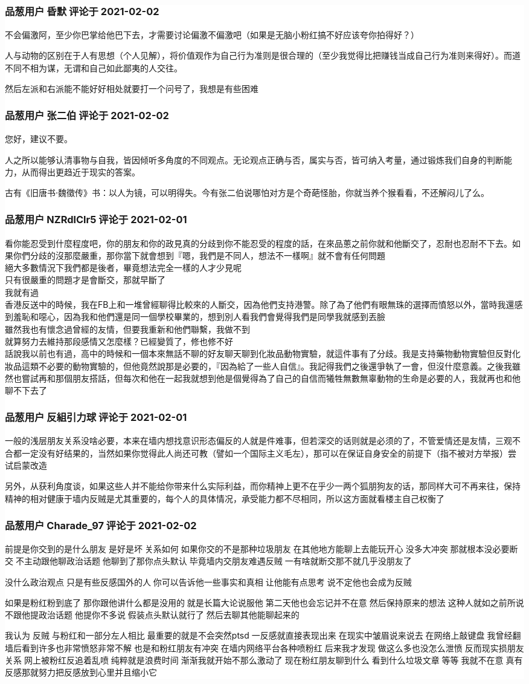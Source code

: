 ### 品葱用户 **昏默** 评论于 2021-02-02
        
不会偏激阿，至少你巴掌给他巴下去，才需要讨论偏激不偏激吧（如果是无脑小粉红搞不好应该夸你拍得好？）  
  
人与动物的区别在于人有思想（个人见解），将价值观作为自己行为准则是很合理的（至少我觉得比把赚钱当成自己行为准则来得好）。而道不同不相为谋，无谓和自己如此鄙夷的人交往。  
  
然后左派和右派能不能好好相处就要打一个问号了，我想是有些困难
        
                

### 品葱用户 **张二伯** 评论于 2021-02-02
        
您好，建议不要。  
  
人之所以能够认清事物与自我，皆因倾听多角度的不同观点。无论观点正确与否，属实与否，皆可纳入考量，通过锻炼我们自身的判断能力，从而得出更趋近于现实的答案。  
  
古有《旧唐书·魏徵传》书：以人为镜，可以明得失。今有张二伯说哪怕对方是个奇葩怪胎，你就当养个猴看看，不还解闷儿了么。
        
                

### 品葱用户 **NZRdlClr5** 评论于 2021-02-01
        
看你能忍受到什麼程度吧，你的朋友和你的政見真的分歧到你不能忍受的程度的話，在來品蔥之前你就和他斷交了，忍耐也忍耐不下去。如果你們分歧的沒那麼嚴重，那你當下就會想到『嗯，我們是不同人，想法不一樣啊』就不會有任何問題  
絕大多數情況下我們都是後者，畢竟想法完全一樣的人才少見呢  
只有很嚴重的問題才是會斷交，那就早斷了  
我就有過  
香港反送中的時候，我在FB上和一堆曾經聊得比較來的人斷交，因為他們支持港警。除了為了他們有眼無珠的選擇而憤怒以外，當時我還感到羞恥和噁心，因為我和他們還是同一個學校畢業的，想到別人看我們會覺得我們是同學我就感到丟臉  
雖然我也有懷念過曾經的友情，但要我重新和他們聯繫，我做不到  
就算努力去維持那段感情又怎麼樣？已經變質了，修也修不好  
話說我以前也有過，高中的時候和一個本來無話不聊的好友聊天聊到化妝品動物實驗，就這件事有了分歧。我是支持藥物動物實驗但反對化妝品這類不必要的動物實驗的，但他竟然說那是必要的，『因為給了一些人自信』。我記得我們之後還爭執了一會，但沒什麼意義。之後我雖然也嘗試再和那個朋友搭話，但每次和他在一起我就想到他是個覺得為了自己的自信而犧牲無數無辜動物的生命是必要的人，我就再也和他聊不下去了
        
                

### 品葱用户 **反組引力球** 评论于 2021-02-01
        
一般的浅层朋友关系没啥必要，本来在墙内想找意识形态偏反的人就是件难事，但若深交的话则就是必须的了，不管爱情还是友情，三观不合都一定没有好结果的，当然如果你觉得此人尚还可教（譬如一个国际主义毛左），那可以在保证自身安全的前提下（指不被对方举报）尝试启蒙改造  
  
另外，从获利角度谈，如果这些人并不能给你带来什么实际利益，而你精神上更不在乎少一两个狐朋狗友的话，那同样大可不再来往，保持精神的相对健康于墙内反贼是尤其重要的，每个人的具体情况，承受能力都不尽相同，所以这方面就看楼主自己权衡了
        
                

### 品葱用户 **Charade_97** 评论于 2021-02-02
        
前提是你交到的是什么朋友 是好是坏 关系如何 如果你交的不是那种垃圾朋友 在其他地方能聊上去能玩开心 没多大冲突 那就根本没必要断交 不主动跟他聊政治话题 他聊到了那你点头默认 毕竟墙内交朋友难遇反贼 一有啥就断交那不就几乎没朋友了   
  
没什么政治观点 只是有些反感国外的人 你可以告诉他一些事实和真相 让他能有点思考 说不定他也会成为反贼   
  
如果是粉红粉到底了 那你跟他讲什么都是没用的 就是长篇大论说服他 第二天他也会忘记并不在意 然后保持原来的想法 这种人就如之前所说 不跟他提政治话题 他提你不多说 假装点头默认就行了 然后去聊其他能聊起来的  
  
我认为 反贼 与粉红和一部分左人相比 最重要的就是不会突然ptsd 一反感就直接表现出来 在现实中皱眉说来说去 在网络上敲键盘 我曾经翻墙后看到许多也非常愤怒非常不解 也是和粉红朋友有冲突 在墙内网络平台各种喷粉红 后来我才发现 做这么多也没怎么泄愤 反而现实损朋友关系 网上被粉红反追着乱喷 纯粹就是浪费时间 渐渐我就开始不那么激动了 现在粉红朋友聊到什么 看到什么垃圾文章 等等 我就不在意 真有反感那就努力把反感放到心里并且缩小它   
  